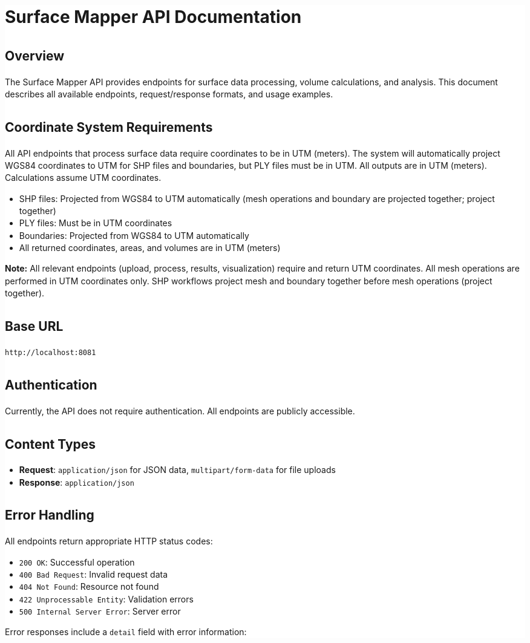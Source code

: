 # Surface Mapper API Documentation

## Overview

The Surface Mapper API provides endpoints for surface data processing, volume calculations, and analysis. This document describes all available endpoints, request/response formats, and usage examples.

## Coordinate System Requirements

All API endpoints that process surface data require coordinates to be in UTM (meters). The system will automatically project WGS84 coordinates to UTM for SHP files and boundaries, but PLY files must be in UTM. All outputs are in UTM (meters). Calculations assume UTM coordinates.

- SHP files: Projected from WGS84 to UTM automatically (mesh operations and boundary are projected together; project together)
- PLY files: Must be in UTM coordinates
- Boundaries: Projected from WGS84 to UTM automatically
- All returned coordinates, areas, and volumes are in UTM (meters)

**Note:** All relevant endpoints (upload, process, results, visualization) require and return UTM coordinates. All mesh operations are performed in UTM coordinates only. SHP workflows project mesh and boundary together before mesh operations (project together).

## Base URL

```
http://localhost:8081
```

## Authentication

Currently, the API does not require authentication. All endpoints are publicly accessible.

## Content Types

- **Request**: `application/json` for JSON data, `multipart/form-data` for file uploads
- **Response**: `application/json`

## Error Handling

All endpoints return appropriate HTTP status codes:

- `200 OK`: Successful operation
- `400 Bad Request`: Invalid request data
- `404 Not Found`: Resource not found
- `422 Unprocessable Entity`: Validation errors
- `500 Internal Server Error`: Server error

Error responses include a `detail` field with error information:
